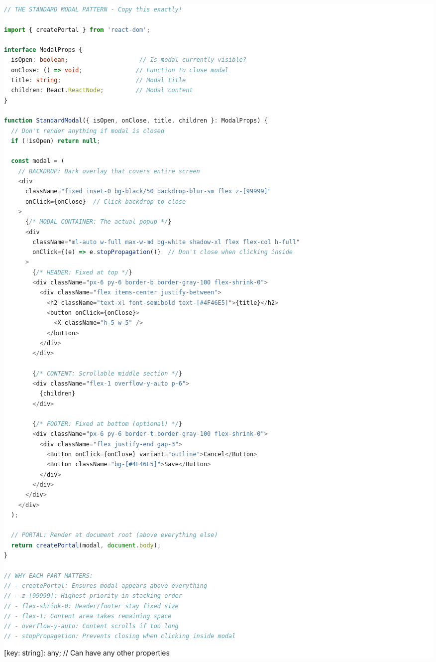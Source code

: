 ```typescript
// THE STANDARD MODAL PATTERN - Copy this exactly!

import { createPortal } from 'react-dom';

interface ModalProps {
  isOpen: boolean;                    // Is modal currently visible?
  onClose: () => void;               // Function to close modal
  title: string;                     // Modal title
  children: React.ReactNode;         // Modal content
}

function StandardModal({ isOpen, onClose, title, children }: ModalProps) {
  // Don't render anything if modal is closed
  if (!isOpen) return null;

  const modal = (
    // BACKDROP: Dark overlay that covers entire screen
    <div 
      className="fixed inset-0 bg-black/50 backdrop-blur-sm flex z-[99999]"
      onClick={onClose}  // Click backdrop to close
    >
      {/* MODAL CONTAINER: The actual popup */}
      <div 
        className="ml-auto w-full max-w-md bg-white shadow-xl flex flex-col h-full"
        onClick={(e) => e.stopPropagation()}  // Don't close when clicking inside
      >
        {/* HEADER: Fixed at top */}
        <div className="px-6 py-6 border-b border-gray-100 flex-shrink-0">
          <div className="flex items-center justify-between">
            <h2 className="text-xl font-semibold text-[#4F46E5]">{title}</h2>
            <button onClick={onClose}>
              <X className="h-5 w-5" />
            </button>
          </div>
        </div>

        {/* CONTENT: Scrollable middle section */}
        <div className="flex-1 overflow-y-auto p-6">
          {children}
        </div>

        {/* FOOTER: Fixed at bottom (optional) */}
        <div className="px-6 py-6 border-t border-gray-100 flex-shrink-0">
          <div className="flex justify-end gap-3">
            <Button onClick={onClose} variant="outline">Cancel</Button>
            <Button className="bg-[#4F46E5]">Save</Button>
          </div>
        </div>
      </div>
    </div>
  );

  // PORTAL: Render at document root (above everything else)
  return createPortal(modal, document.body);
}

// WHY EACH PART MATTERS:
// - createPortal: Ensures modal appears above everything
// - z-[99999]: Highest priority in stacking order
// - flex-shrink-0: Header/footer stay fixed size
// - flex-1: Content area takes remaining space
// - overflow-y-auto: Content scrolls if too long
// - stopPropagation: Prevents closing when clicking inside modal
```

  [key: string]: any;                // Can have any other properties